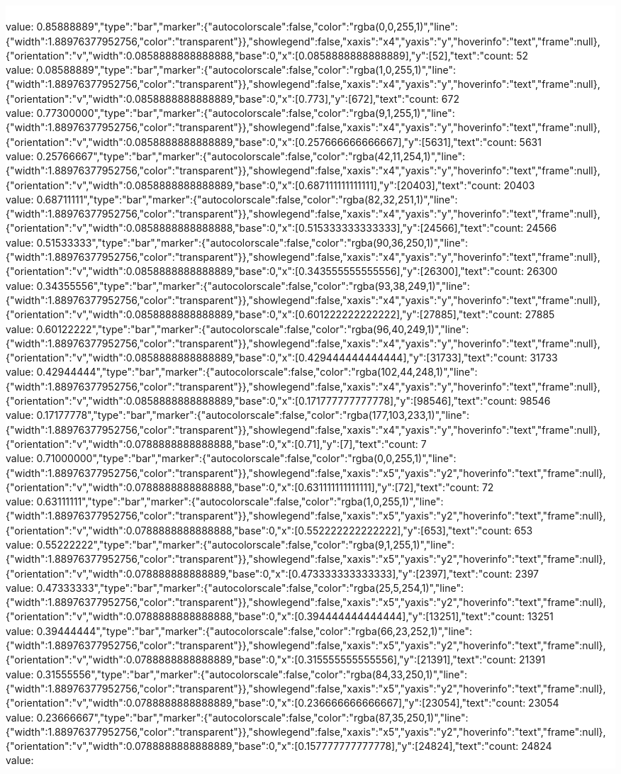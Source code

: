 <br />value: 0.85888889","type":"bar","marker":{"autocolorscale":false,"color":"rgba(0,0,255,1)","line":{"width":1.88976377952756,"color":"transparent"}},"showlegend":false,"xaxis":"x4","yaxis":"y","hoverinfo":"text","frame":null},{"orientation":"v","width":0.0858888888888888,"base":0,"x":[0.0858888888888889],"y":[52],"text":"count:     52<br />value: 0.08588889","type":"bar","marker":{"autocolorscale":false,"color":"rgba(1,0,255,1)","line":{"width":1.88976377952756,"color":"transparent"}},"showlegend":false,"xaxis":"x4","yaxis":"y","hoverinfo":"text","frame":null},{"orientation":"v","width":0.0858888888888889,"base":0,"x":[0.773],"y":[672],"text":"count:    672<br />value: 0.77300000","type":"bar","marker":{"autocolorscale":false,"color":"rgba(9,1,255,1)","line":{"width":1.88976377952756,"color":"transparent"}},"showlegend":false,"xaxis":"x4","yaxis":"y","hoverinfo":"text","frame":null},{"orientation":"v","width":0.0858888888888889,"base":0,"x":[0.257666666666667],"y":[5631],"text":"count:   5631<br />value: 0.25766667","type":"bar","marker":{"autocolorscale":false,"color":"rgba(42,11,254,1)","line":{"width":1.88976377952756,"color":"transparent"}},"showlegend":false,"xaxis":"x4","yaxis":"y","hoverinfo":"text","frame":null},{"orientation":"v","width":0.0858888888888889,"base":0,"x":[0.687111111111111],"y":[20403],"text":"count:  20403<br />value: 0.68711111","type":"bar","marker":{"autocolorscale":false,"color":"rgba(82,32,251,1)","line":{"width":1.88976377952756,"color":"transparent"}},"showlegend":false,"xaxis":"x4","yaxis":"y","hoverinfo":"text","frame":null},{"orientation":"v","width":0.0858888888888888,"base":0,"x":[0.515333333333333],"y":[24566],"text":"count:  24566<br />value: 0.51533333","type":"bar","marker":{"autocolorscale":false,"color":"rgba(90,36,250,1)","line":{"width":1.88976377952756,"color":"transparent"}},"showlegend":false,"xaxis":"x4","yaxis":"y","hoverinfo":"text","frame":null},{"orientation":"v","width":0.0858888888888889,"base":0,"x":[0.343555555555556],"y":[26300],"text":"count:  26300<br />value: 0.34355556","type":"bar","marker":{"autocolorscale":false,"color":"rgba(93,38,249,1)","line":{"width":1.88976377952756,"color":"transparent"}},"showlegend":false,"xaxis":"x4","yaxis":"y","hoverinfo":"text","frame":null},{"orientation":"v","width":0.0858888888888889,"base":0,"x":[0.601222222222222],"y":[27885],"text":"count:  27885<br />value: 0.60122222","type":"bar","marker":{"autocolorscale":false,"color":"rgba(96,40,249,1)","line":{"width":1.88976377952756,"color":"transparent"}},"showlegend":false,"xaxis":"x4","yaxis":"y","hoverinfo":"text","frame":null},{"orientation":"v","width":0.0858888888888889,"base":0,"x":[0.429444444444444],"y":[31733],"text":"count:  31733<br />value: 0.42944444","type":"bar","marker":{"autocolorscale":false,"color":"rgba(102,44,248,1)","line":{"width":1.88976377952756,"color":"transparent"}},"showlegend":false,"xaxis":"x4","yaxis":"y","hoverinfo":"text","frame":null},{"orientation":"v","width":0.0858888888888889,"base":0,"x":[0.171777777777778],"y":[98546],"text":"count:  98546<br />value: 0.17177778","type":"bar","marker":{"autocolorscale":false,"color":"rgba(177,103,233,1)","line":{"width":1.88976377952756,"color":"transparent"}},"showlegend":false,"xaxis":"x4","yaxis":"y","hoverinfo":"text","frame":null},{"orientation":"v","width":0.0788888888888888,"base":0,"x":[0.71],"y":[7],"text":"count:      7<br />value: 0.71000000","type":"bar","marker":{"autocolorscale":false,"color":"rgba(0,0,255,1)","line":{"width":1.88976377952756,"color":"transparent"}},"showlegend":false,"xaxis":"x5","yaxis":"y2","hoverinfo":"text","frame":null},{"orientation":"v","width":0.0788888888888888,"base":0,"x":[0.631111111111111],"y":[72],"text":"count:     72<br />value: 0.63111111","type":"bar","marker":{"autocolorscale":false,"color":"rgba(1,0,255,1)","line":{"width":1.88976377952756,"color":"transparent"}},"showlegend":false,"xaxis":"x5","yaxis":"y2","hoverinfo":"text","frame":null},{"orientation":"v","width":0.0788888888888888,"base":0,"x":[0.552222222222222],"y":[653],"text":"count:    653<br />value: 0.55222222","type":"bar","marker":{"autocolorscale":false,"color":"rgba(9,1,255,1)","line":{"width":1.88976377952756,"color":"transparent"}},"showlegend":false,"xaxis":"x5","yaxis":"y2","hoverinfo":"text","frame":null},{"orientation":"v","width":0.078888888888889,"base":0,"x":[0.473333333333333],"y":[2397],"text":"count:   2397<br />value: 0.47333333","type":"bar","marker":{"autocolorscale":false,"color":"rgba(25,5,254,1)","line":{"width":1.88976377952756,"color":"transparent"}},"showlegend":false,"xaxis":"x5","yaxis":"y2","hoverinfo":"text","frame":null},{"orientation":"v","width":0.0788888888888888,"base":0,"x":[0.394444444444444],"y":[13251],"text":"count:  13251<br />value: 0.39444444","type":"bar","marker":{"autocolorscale":false,"color":"rgba(66,23,252,1)","line":{"width":1.88976377952756,"color":"transparent"}},"showlegend":false,"xaxis":"x5","yaxis":"y2","hoverinfo":"text","frame":null},{"orientation":"v","width":0.0788888888888889,"base":0,"x":[0.315555555555556],"y":[21391],"text":"count:  21391<br />value: 0.31555556","type":"bar","marker":{"autocolorscale":false,"color":"rgba(84,33,250,1)","line":{"width":1.88976377952756,"color":"transparent"}},"showlegend":false,"xaxis":"x5","yaxis":"y2","hoverinfo":"text","frame":null},{"orientation":"v","width":0.0788888888888889,"base":0,"x":[0.236666666666667],"y":[23054],"text":"count:  23054<br />value: 0.23666667","type":"bar","marker":{"autocolorscale":false,"color":"rgba(87,35,250,1)","line":{"width":1.88976377952756,"color":"transparent"}},"showlegend":false,"xaxis":"x5","yaxis":"y2","hoverinfo":"text","frame":null},{"orientation":"v","width":0.0788888888888889,"base":0,"x":[0.157777777777778],"y":[24824],"text":"count:  24824<br />value: